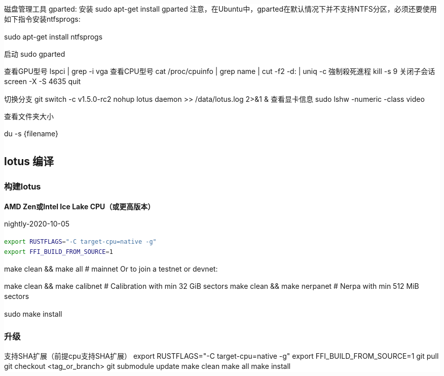 磁盘管理工具 gparted:
安装 sudo apt-get install gparted
注意，在Ubuntu中，gparted在默认情况下并不支持NTFS分区，必须还要使用如下指令安装ntfsprogs:

sudo apt-get install ntfsprogs

启动 sudo gparted

查看GPU型号
lspci | grep -i vga
查看CPU型号
cat /proc/cpuinfo | grep name | cut -f2 -d: | uniq -c
強制殺死進程
kill -s 9 <pid>
关闭子会话
screen -X -S 4635 quit



切换分支 git switch -c v1.5.0-rc2
nohup lotus daemon >> /data/lotus.log 2>&1 &
查看显卡信息
sudo lshw -numeric -class video

查看文件夹大小

du -s {filename}

## lotus 编译

### 构建lotus

**AMD Zen或Intel Ice Lake CPU（或更高版本）**

nightly-2020-10-05

```sh
export RUSTFLAGS="-C target-cpu=native -g"
export FFI_BUILD_FROM_SOURCE=1
```

make clean && make all # mainnet Or to join a testnet or devnet:

make clean && make calibnet # Calibration with min 32 GiB sectors
make clean && make nerpanet # Nerpa with min 512 MiB sectors

sudo make install

### 升级

支持SHA扩展（前提cpu支持SHA扩展）
export RUSTFLAGS="-C target-cpu=native -g"
export FFI_BUILD_FROM_SOURCE=1
git pull
git checkout <tag_or_branch>
git submodule update
make clean
make all
make install
